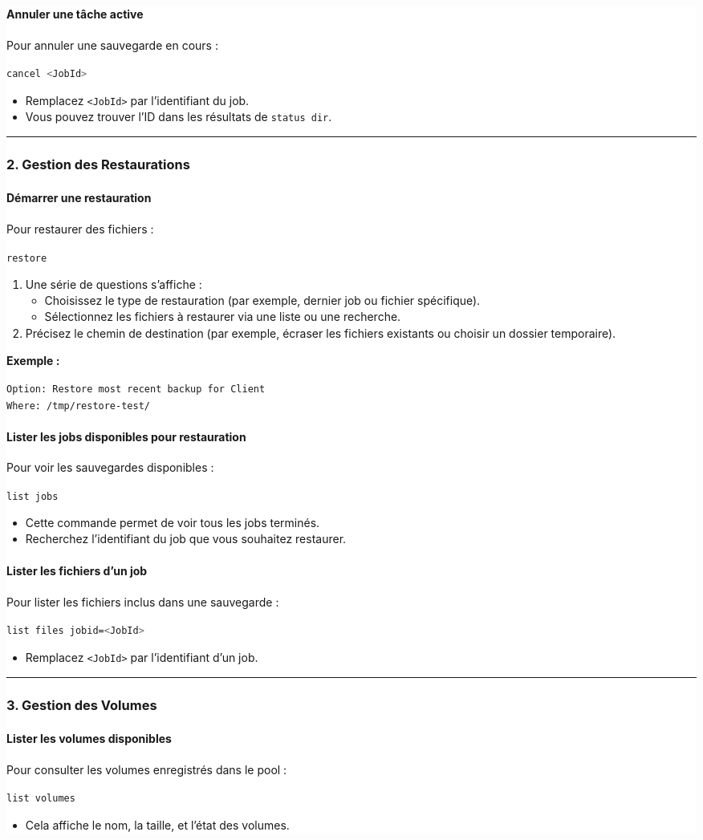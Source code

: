 #### Annuler une tâche active
Pour annuler une sauvegarde en cours :
```bash
cancel <JobId>
```
- Remplacez `<JobId>` par l’identifiant du job.
- Vous pouvez trouver l’ID dans les résultats de `status dir`.

---

### 2. **Gestion des Restaurations**

#### Démarrer une restauration
Pour restaurer des fichiers :
```bash
restore
```
1. Une série de questions s’affiche :
   - Choisissez le type de restauration (par exemple, dernier job ou fichier spécifique).
   - Sélectionnez les fichiers à restaurer via une liste ou une recherche.
2. Précisez le chemin de destination (par exemple, écraser les fichiers existants ou choisir un dossier temporaire).

**Exemple :**
```
Option: Restore most recent backup for Client
Where: /tmp/restore-test/
```

#### Lister les jobs disponibles pour restauration
Pour voir les sauvegardes disponibles :
```bash
list jobs
```
- Cette commande permet de voir tous les jobs terminés.
- Recherchez l’identifiant du job que vous souhaitez restaurer.

#### Lister les fichiers d’un job
Pour lister les fichiers inclus dans une sauvegarde :
```bash
list files jobid=<JobId>
```
- Remplacez `<JobId>` par l’identifiant d’un job.

---

### 3. **Gestion des Volumes**

#### Lister les volumes disponibles
Pour consulter les volumes enregistrés dans le pool :
```bash
list volumes
```
- Cela affiche le nom, la taille, et l’état des volumes.
